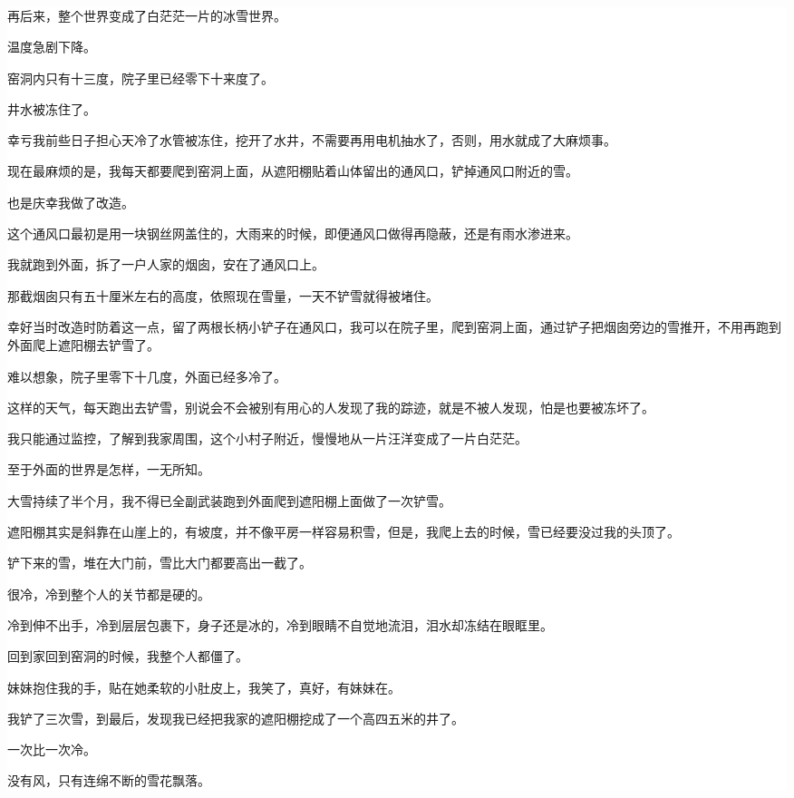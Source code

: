 再后来，整个世界变成了白茫茫一片的冰雪世界。


温度急剧下降。


窑洞内只有十三度，院子里已经零下十来度了。


井水被冻住了。


幸亏我前些日子担心天冷了水管被冻住，挖开了水井，不需要再用电机抽水了，否则，用水就成了大麻烦事。


现在最麻烦的是，我每天都要爬到窑洞上面，从遮阳棚贴着山体留出的通风口，铲掉通风口附近的雪。


也是庆幸我做了改造。


这个通风口最初是用一块钢丝网盖住的，大雨来的时候，即便通风口做得再隐蔽，还是有雨水渗进来。


我就跑到外面，拆了一户人家的烟囱，安在了通风口上。


那截烟囱只有五十厘米左右的高度，依照现在雪量，一天不铲雪就得被堵住。


幸好当时改造时防着这一点，留了两根长柄小铲子在通风口，我可以在院子里，爬到窑洞上面，通过铲子把烟囱旁边的雪推开，不用再跑到外面爬上遮阳棚去铲雪了。


难以想象，院子里零下十几度，外面已经多冷了。


这样的天气，每天跑出去铲雪，别说会不会被别有用心的人发现了我的踪迹，就是不被人发现，怕是也要被冻坏了。


我只能通过监控，了解到我家周围，这个小村子附近，慢慢地从一片汪洋变成了一片白茫茫。


至于外面的世界是怎样，一无所知。


大雪持续了半个月，我不得已全副武装跑到外面爬到遮阳棚上面做了一次铲雪。


遮阳棚其实是斜靠在山崖上的，有坡度，并不像平房一样容易积雪，但是，我爬上去的时候，雪已经要没过我的头顶了。


铲下来的雪，堆在大门前，雪比大门都要高出一截了。


很冷，冷到整个人的关节都是硬的。


冷到伸不出手，冷到层层包裹下，身子还是冰的，冷到眼睛不自觉地流泪，泪水却冻结在眼眶里。


回到家回到窑洞的时候，我整个人都僵了。


妹妹抱住我的手，贴在她柔软的小肚皮上，我笑了，真好，有妹妹在。


我铲了三次雪，到最后，发现我已经把我家的遮阳棚挖成了一个高四五米的井了。


一次比一次冷。


没有风，只有连绵不断的雪花飘落。
